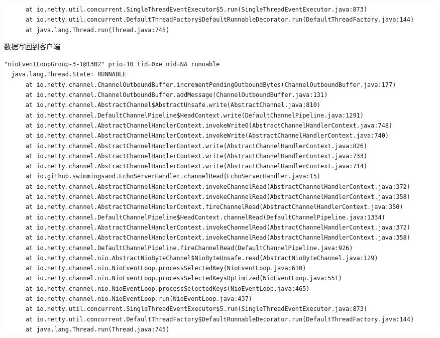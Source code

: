 ```
	  at io.netty.util.concurrent.SingleThreadEventExecutor$5.run(SingleThreadEventExecutor.java:873)
	  at io.netty.util.concurrent.DefaultThreadFactory$DefaultRunnableDecorator.run(DefaultThreadFactory.java:144)
	  at java.lang.Thread.run(Thread.java:745)
```


数据写回到客户端

```
"nioEventLoopGroup-3-1@1302" prio=10 tid=0xe nid=NA runnable
  java.lang.Thread.State: RUNNABLE
	  at io.netty.channel.ChannelOutboundBuffer.incrementPendingOutboundBytes(ChannelOutboundBuffer.java:177)
	  at io.netty.channel.ChannelOutboundBuffer.addMessage(ChannelOutboundBuffer.java:131)
	  at io.netty.channel.AbstractChannel$AbstractUnsafe.write(AbstractChannel.java:810)
	  at io.netty.channel.DefaultChannelPipeline$HeadContext.write(DefaultChannelPipeline.java:1291)
	  at io.netty.channel.AbstractChannelHandlerContext.invokeWrite0(AbstractChannelHandlerContext.java:748)
	  at io.netty.channel.AbstractChannelHandlerContext.invokeWrite(AbstractChannelHandlerContext.java:740)
	  at io.netty.channel.AbstractChannelHandlerContext.write(AbstractChannelHandlerContext.java:826)
	  at io.netty.channel.AbstractChannelHandlerContext.write(AbstractChannelHandlerContext.java:733)
	  at io.netty.channel.AbstractChannelHandlerContext.write(AbstractChannelHandlerContext.java:714)
	  at io.github.swimmingsand.EchoServerHandler.channelRead(EchoServerHandler.java:15)
	  at io.netty.channel.AbstractChannelHandlerContext.invokeChannelRead(AbstractChannelHandlerContext.java:372)
	  at io.netty.channel.AbstractChannelHandlerContext.invokeChannelRead(AbstractChannelHandlerContext.java:358)
	  at io.netty.channel.AbstractChannelHandlerContext.fireChannelRead(AbstractChannelHandlerContext.java:350)
	  at io.netty.channel.DefaultChannelPipeline$HeadContext.channelRead(DefaultChannelPipeline.java:1334)
	  at io.netty.channel.AbstractChannelHandlerContext.invokeChannelRead(AbstractChannelHandlerContext.java:372)
	  at io.netty.channel.AbstractChannelHandlerContext.invokeChannelRead(AbstractChannelHandlerContext.java:358)
	  at io.netty.channel.DefaultChannelPipeline.fireChannelRead(DefaultChannelPipeline.java:926)
	  at io.netty.channel.nio.AbstractNioByteChannel$NioByteUnsafe.read(AbstractNioByteChannel.java:129)
	  at io.netty.channel.nio.NioEventLoop.processSelectedKey(NioEventLoop.java:610)
	  at io.netty.channel.nio.NioEventLoop.processSelectedKeysOptimized(NioEventLoop.java:551)
	  at io.netty.channel.nio.NioEventLoop.processSelectedKeys(NioEventLoop.java:465)
	  at io.netty.channel.nio.NioEventLoop.run(NioEventLoop.java:437)
	  at io.netty.util.concurrent.SingleThreadEventExecutor$5.run(SingleThreadEventExecutor.java:873)
	  at io.netty.util.concurrent.DefaultThreadFactory$DefaultRunnableDecorator.run(DefaultThreadFactory.java:144)
	  at java.lang.Thread.run(Thread.java:745)
```

